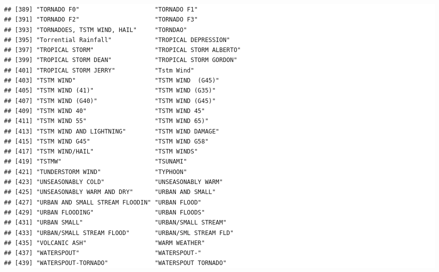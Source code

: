    ## [389] "TORNADO F0"                     "TORNADO F1"                    
    ## [391] "TORNADO F2"                     "TORNADO F3"                    
    ## [393] "TORNADOES, TSTM WIND, HAIL"     "TORNDAO"                       
    ## [395] "Torrential Rainfall"            "TROPICAL DEPRESSION"           
    ## [397] "TROPICAL STORM"                 "TROPICAL STORM ALBERTO"        
    ## [399] "TROPICAL STORM DEAN"            "TROPICAL STORM GORDON"         
    ## [401] "TROPICAL STORM JERRY"           "Tstm Wind"                     
    ## [403] "TSTM WIND"                      "TSTM WIND  (G45)"              
    ## [405] "TSTM WIND (41)"                 "TSTM WIND (G35)"               
    ## [407] "TSTM WIND (G40)"                "TSTM WIND (G45)"               
    ## [409] "TSTM WIND 40"                   "TSTM WIND 45"                  
    ## [411] "TSTM WIND 55"                   "TSTM WIND 65)"                 
    ## [413] "TSTM WIND AND LIGHTNING"        "TSTM WIND DAMAGE"              
    ## [415] "TSTM WIND G45"                  "TSTM WIND G58"                 
    ## [417] "TSTM WIND/HAIL"                 "TSTM WINDS"                    
    ## [419] "TSTMW"                          "TSUNAMI"                       
    ## [421] "TUNDERSTORM WIND"               "TYPHOON"                       
    ## [423] "UNSEASONABLY COLD"              "UNSEASONABLY WARM"             
    ## [425] "UNSEASONABLY WARM AND DRY"      "URBAN AND SMALL"               
    ## [427] "URBAN AND SMALL STREAM FLOODIN" "URBAN FLOOD"                   
    ## [429] "URBAN FLOODING"                 "URBAN FLOODS"                  
    ## [431] "URBAN SMALL"                    "URBAN/SMALL STREAM"            
    ## [433] "URBAN/SMALL STREAM FLOOD"       "URBAN/SML STREAM FLD"          
    ## [435] "VOLCANIC ASH"                   "WARM WEATHER"                  
    ## [437] "WATERSPOUT"                     "WATERSPOUT-"                   
    ## [439] "WATERSPOUT-TORNADO"             "WATERSPOUT TORNADO"            